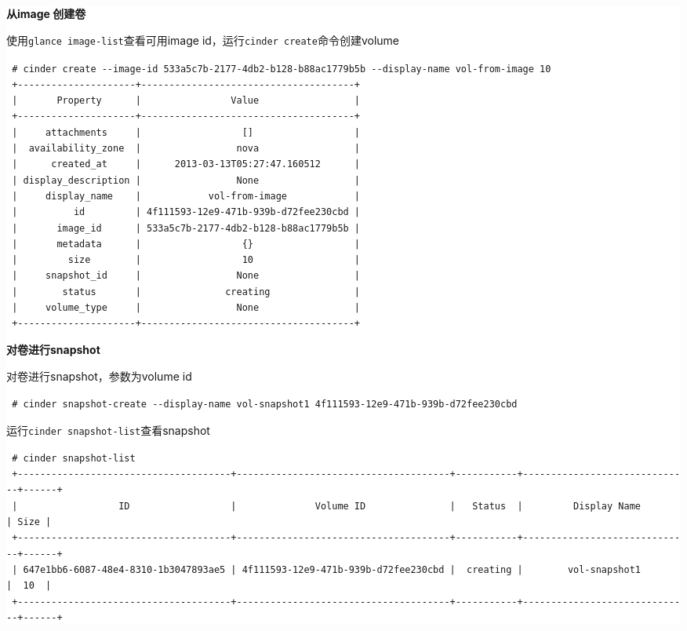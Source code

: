 **从image 创建卷**
    
使用`glance image-list`查看可用image id，运行`cinder create`命令创建volume

     # cinder create --image-id 533a5c7b-2177-4db2-b128-b88ac1779b5b --display-name vol-from-image 10
     +---------------------+--------------------------------------+
     |       Property      |                Value                 |
     +---------------------+--------------------------------------+
     |     attachments     |                  []                  |
     |  availability_zone  |                 nova                 |
     |      created_at     |      2013-03-13T05:27:47.160512      |
     | display_description |                 None                 |
     |     display_name    |            vol-from-image            |
     |          id         | 4f111593-12e9-471b-939b-d72fee230cbd |
     |       image_id      | 533a5c7b-2177-4db2-b128-b88ac1779b5b |
     |       metadata      |                  {}                  |
     |         size        |                  10                  |
     |     snapshot_id     |                 None                 |
     |        status       |               creating               |
     |     volume_type     |                 None                 |
     +---------------------+--------------------------------------+

**对卷进行snapshot**

对卷进行snapshot，参数为volume id

     # cinder snapshot-create --display-name vol-snapshot1 4f111593-12e9-471b-939b-d72fee230cbd

运行`cinder snapshot-list`查看snapshot

     # cinder snapshot-list
     +--------------------------------------+--------------------------------------+-----------+------------------------------+------+
     |                  ID                  |              Volume ID               |   Status  |         Display Name         | Size |
     +--------------------------------------+--------------------------------------+-----------+------------------------------+------+
     | 647e1bb6-6087-48e4-8310-1b3047893ae5 | 4f111593-12e9-471b-939b-d72fee230cbd |  creating |        vol-snapshot1         |  10  |
     +--------------------------------------+--------------------------------------+-----------+------------------------------+------+
